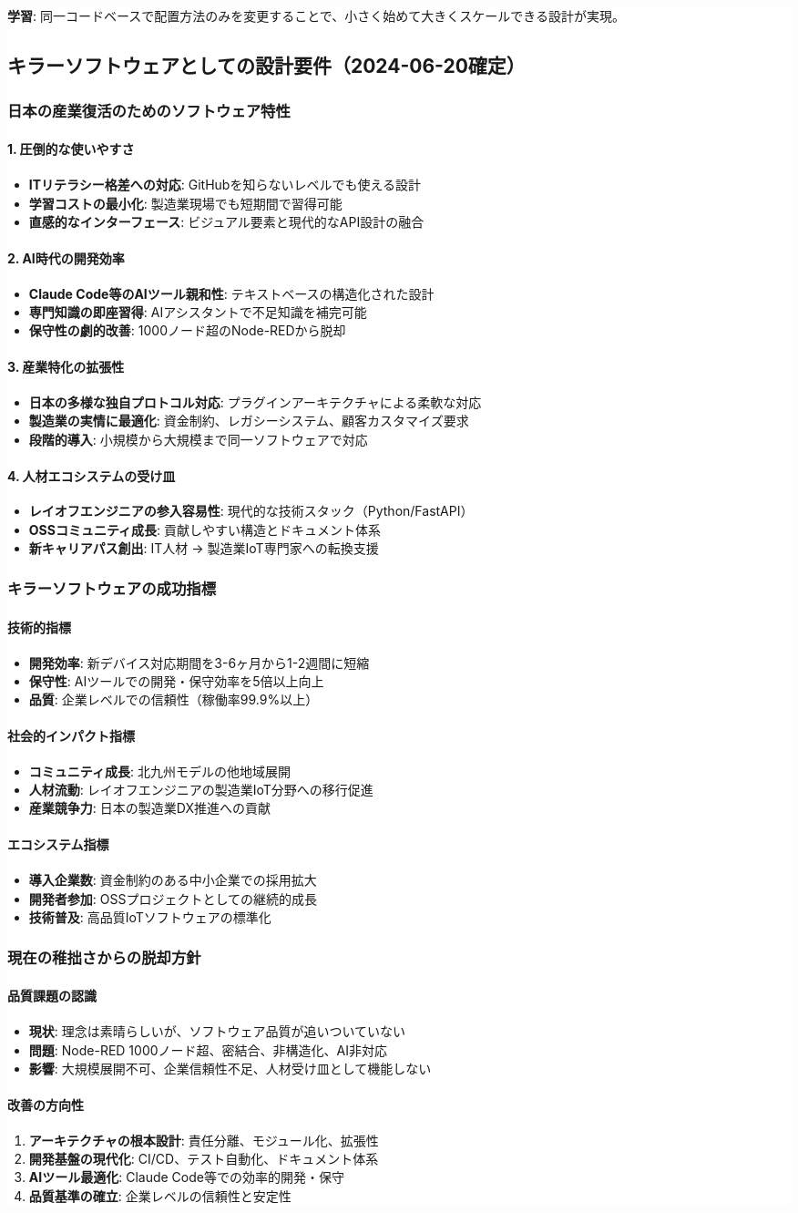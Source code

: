 **学習**: 同一コードベースで配置方法のみを変更することで、小さく始めて大きくスケールできる設計が実現。

## キラーソフトウェアとしての設計要件（2024-06-20確定）

### 日本の産業復活のためのソフトウェア特性

#### 1. **圧倒的な使いやすさ**
- **ITリテラシー格差への対応**: GitHubを知らないレベルでも使える設計
- **学習コストの最小化**: 製造業現場でも短期間で習得可能
- **直感的なインターフェース**: ビジュアル要素と現代的なAPI設計の融合

#### 2. **AI時代の開発効率**
- **Claude Code等のAIツール親和性**: テキストベースの構造化された設計
- **専門知識の即座習得**: AIアシスタントで不足知識を補完可能
- **保守性の劇的改善**: 1000ノード超のNode-REDから脱却

#### 3. **産業特化の拡張性**
- **日本の多様な独自プロトコル対応**: プラグインアーキテクチャによる柔軟な対応
- **製造業の実情に最適化**: 資金制約、レガシーシステム、顧客カスタマイズ要求
- **段階的導入**: 小規模から大規模まで同一ソフトウェアで対応

#### 4. **人材エコシステムの受け皿**
- **レイオフエンジニアの参入容易性**: 現代的な技術スタック（Python/FastAPI）
- **OSSコミュニティ成長**: 貢献しやすい構造とドキュメント体系
- **新キャリアパス創出**: IT人材 → 製造業IoT専門家への転換支援

### キラーソフトウェアの成功指標

#### 技術的指標
- **開発効率**: 新デバイス対応期間を3-6ヶ月から1-2週間に短縮
- **保守性**: AIツールでの開発・保守効率を5倍以上向上
- **品質**: 企業レベルでの信頼性（稼働率99.9%以上）

#### 社会的インパクト指標
- **コミュニティ成長**: 北九州モデルの他地域展開
- **人材流動**: レイオフエンジニアの製造業IoT分野への移行促進
- **産業競争力**: 日本の製造業DX推進への貢献

#### エコシステム指標
- **導入企業数**: 資金制約のある中小企業での採用拡大
- **開発者参加**: OSSプロジェクトとしての継続的成長
- **技術普及**: 高品質IoTソフトウェアの標準化

### 現在の稚拙さからの脱却方針

#### 品質課題の認識
- **現状**: 理念は素晴らしいが、ソフトウェア品質が追いついていない
- **問題**: Node-RED 1000ノード超、密結合、非構造化、AI非対応
- **影響**: 大規模展開不可、企業信頼性不足、人材受け皿として機能しない

#### 改善の方向性
1. **アーキテクチャの根本設計**: 責任分離、モジュール化、拡張性
2. **開発基盤の現代化**: CI/CD、テスト自動化、ドキュメント体系
3. **AIツール最適化**: Claude Code等での効率的開発・保守
4. **品質基準の確立**: 企業レベルの信頼性と安定性
